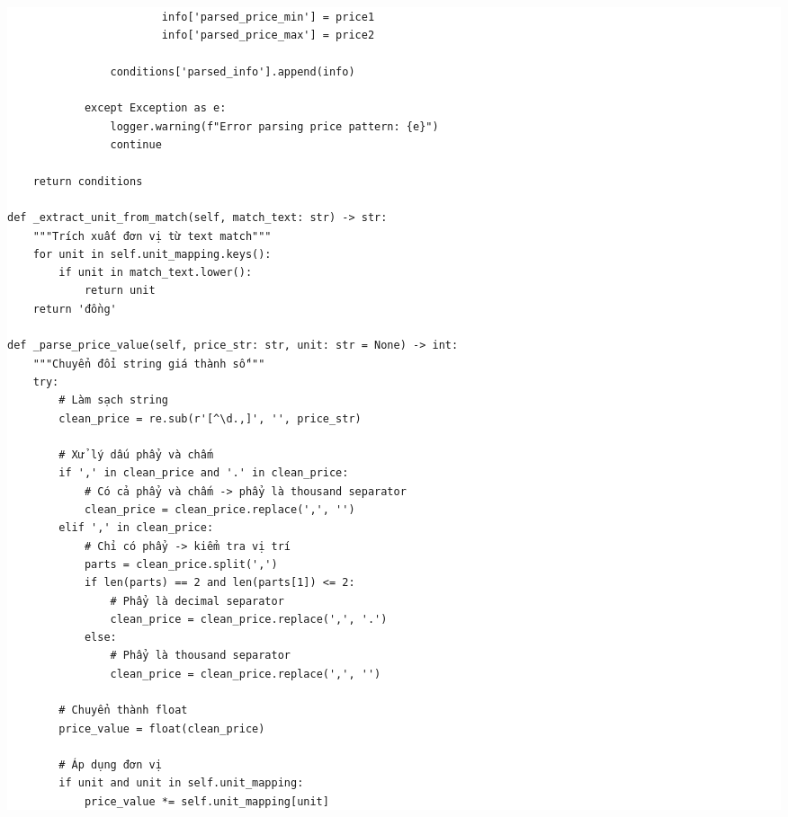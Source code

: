                             info['parsed_price_min'] = price1
                            info['parsed_price_max'] = price2
                    
                    conditions['parsed_info'].append(info)
                    
                except Exception as e:
                    logger.warning(f"Error parsing price pattern: {e}")
                    continue
        
        return conditions
    
    def _extract_unit_from_match(self, match_text: str) -> str:
        """Trích xuất đơn vị từ text match"""
        for unit in self.unit_mapping.keys():
            if unit in match_text.lower():
                return unit
        return 'đồng'
    
    def _parse_price_value(self, price_str: str, unit: str = None) -> int:
        """Chuyển đổi string giá thành số"""
        try:
            # Làm sạch string
            clean_price = re.sub(r'[^\d.,]', '', price_str)
            
            # Xử lý dấu phẩy và chấm
            if ',' in clean_price and '.' in clean_price:
                # Có cả phẩy và chấm -> phẩy là thousand separator
                clean_price = clean_price.replace(',', '')
            elif ',' in clean_price:
                # Chỉ có phẩy -> kiểm tra vị trí
                parts = clean_price.split(',')
                if len(parts) == 2 and len(parts[1]) <= 2:
                    # Phẩy là decimal separator
                    clean_price = clean_price.replace(',', '.')
                else:
                    # Phẩy là thousand separator
                    clean_price = clean_price.replace(',', '')
            
            # Chuyển thành float
            price_value = float(clean_price)
            
            # Áp dụng đơn vị
            if unit and unit in self.unit_mapping:
                price_value *= self.unit_mapping[unit]
            